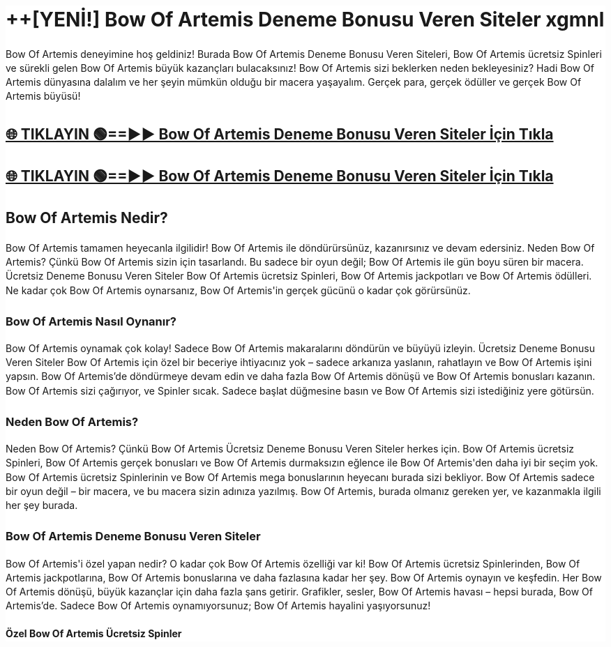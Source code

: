 # ++[YENİ!] Bow Of Artemis Deneme Bonusu Veren Siteler xgmnl 

Bow Of Artemis deneyimine hoş geldiniz! Burada Bow Of Artemis Deneme Bonusu Veren Siteleri, Bow Of Artemis ücretsiz Spinleri ve sürekli gelen Bow Of Artemis büyük kazançları bulacaksınız! Bow Of Artemis sizi beklerken neden bekleyesiniz? Hadi Bow Of Artemis dünyasına dalalım ve her şeyin mümkün olduğu bir macera yaşayalım. Gerçek para, gerçek ödüller ve gerçek Bow Of Artemis büyüsü!

## [🌐 TIKLAYIN 🟢==►► Bow Of Artemis Deneme Bonusu Veren Siteler İçin Tıkla](https://xwager.xyz/) 

## [🌐 TIKLAYIN 🟢==►► Bow Of Artemis Deneme Bonusu Veren Siteler İçin Tıkla](https://xwager.xyz/) 

## Bow Of Artemis Nedir?

Bow Of Artemis tamamen heyecanla ilgilidir! Bow Of Artemis ile döndürürsünüz, kazanırsınız ve devam edersiniz. Neden Bow Of Artemis? Çünkü Bow Of Artemis sizin için tasarlandı. Bu sadece bir oyun değil; Bow Of Artemis ile gün boyu süren bir macera. Ücretsiz Deneme Bonusu Veren Siteler Bow Of Artemis ücretsiz Spinleri, Bow Of Artemis jackpotları ve Bow Of Artemis ödülleri. Ne kadar çok Bow Of Artemis oynarsanız, Bow Of Artemis'in gerçek gücünü o kadar çok görürsünüz.

### Bow Of Artemis Nasıl Oynanır?

Bow Of Artemis oynamak çok kolay! Sadece Bow Of Artemis makaralarını döndürün ve büyüyü izleyin. Ücretsiz Deneme Bonusu Veren Siteler Bow Of Artemis için özel bir beceriye ihtiyacınız yok – sadece arkanıza yaslanın, rahatlayın ve Bow Of Artemis işini yapsın. Bow Of Artemis’de döndürmeye devam edin ve daha fazla Bow Of Artemis dönüşü ve Bow Of Artemis bonusları kazanın. Bow Of Artemis sizi çağırıyor, ve Spinler sıcak. Sadece başlat düğmesine basın ve Bow Of Artemis sizi istediğiniz yere götürsün.

### Neden Bow Of Artemis?

Neden Bow Of Artemis? Çünkü Bow Of Artemis Ücretsiz Deneme Bonusu Veren Siteler herkes için. Bow Of Artemis ücretsiz Spinleri, Bow Of Artemis gerçek bonusları ve Bow Of Artemis durmaksızın eğlence ile Bow Of Artemis'den daha iyi bir seçim yok. Bow Of Artemis ücretsiz Spinlerinin ve Bow Of Artemis mega bonuslarının heyecanı burada sizi bekliyor. Bow Of Artemis sadece bir oyun değil – bir macera, ve bu macera sizin adınıza yazılmış. Bow Of Artemis, burada olmanız gereken yer, ve kazanmakla ilgili her şey burada.

### Bow Of Artemis Deneme Bonusu Veren Siteler

Bow Of Artemis'i özel yapan nedir? O kadar çok Bow Of Artemis özelliği var ki! Bow Of Artemis ücretsiz Spinlerinden, Bow Of Artemis jackpotlarına, Bow Of Artemis bonuslarına ve daha fazlasına kadar her şey. Bow Of Artemis oynayın ve keşfedin. Her Bow Of Artemis dönüşü, büyük kazançlar için daha fazla şans getirir. Grafikler, sesler, Bow Of Artemis havası – hepsi burada, Bow Of Artemis’de. Sadece Bow Of Artemis oynamıyorsunuz; Bow Of Artemis hayalini yaşıyorsunuz!

#### Özel Bow Of Artemis Ücretsiz Spinler
